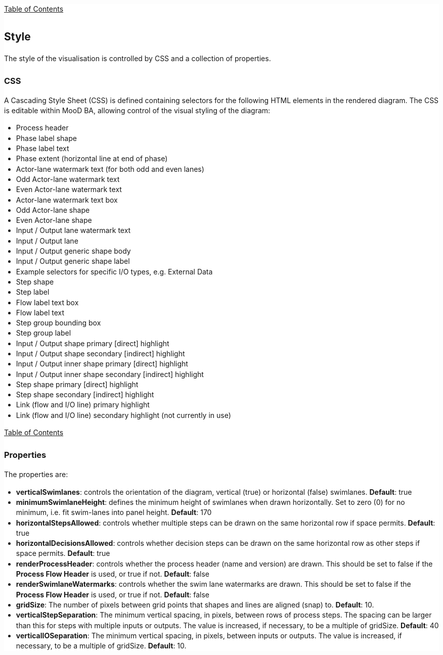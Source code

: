 [Table of Contents](#table-of-contents)

## Style
The style of the visualisation is controlled by CSS and a collection of properties.

### CSS

A Cascading Style Sheet (CSS) is defined containing selectors for the following HTML elements in the rendered diagram. The CSS is editable within MooD BA, allowing control of the visual styling of the diagram:
*	Process header
*	Phase label shape
*	Phase label text
*	Phase extent (horizontal line at end of phase)
*	Actor-lane watermark text (for both odd and even lanes)
*	Odd Actor-lane watermark text
*	Even Actor-lane watermark text
*	Actor-lane watermark text box
*	Odd Actor-lane shape
*	Even Actor-lane shape
*	Input / Output lane watermark text
*	Input / Output lane
*	Input / Output generic shape body
*	Input / Output generic shape label
*	Example selectors for specific I/O types, e.g. External Data
*	Step shape
*	Step label
*	Flow label text box
*	Flow label text
*	Step group bounding box
*	Step group label
*	Input / Output shape primary \[direct\] highlight
*	Input / Output shape secondary \[indirect\] highlight
*	Input / Output inner shape primary \[direct\] highlight
*	Input / Output inner shape secondary \[indirect\] highlight
*	Step shape primary \[direct\] highlight
*	Step shape secondary \[indirect\] highlight
*	Link (flow and I/O line) primary highlight
*	Link (flow and I/O line) secondary highlight (not currently in use)

[Table of Contents](#table-of-contents)

### Properties
 The properties are:

*	__verticalSwimlanes__: controls the orientation of the diagram, vertical (true) or horizontal (false) swimlanes. __Default__: true
*   __minimumSwimlaneHeight__: defines the minimum height of swimlanes when drawn horizontally. Set to zero (0) for no minimum, i.e. fit swim-lanes into panel height. __Default__: 170
*	__horizontalStepsAllowed__: controls whether multiple steps can be drawn on the same horizontal row if space permits. __Default__: true
*   __horizontalDecisionsAllowed__: controls whether decision steps can be drawn on the same horizontal row as other steps if space permits. __Default__: true
*   __renderProcessHeader__: controls whether the process header (name and version) are drawn. This should be set to false if the __Process Flow Header__ is used, or true if not. __Default__: false
*   __renderSwimlaneWatermarks__: controls whether the swim lane watermarks are drawn. This should be set to false if the __Process Flow Header__ is used, or true if not. __Default__: false
*	__gridSize__: The number of pixels between grid points that shapes and lines are aligned (snap) to. __Default__: 10.
*	__verticalStepSeparation__: The minimum vertical spacing, in pixels, between rows of process steps. The spacing can be larger than this for steps with multiple inputs or outputs. The value is increased, if necessary, to be a multiple of gridSize. __Default__: 40
*	__verticalIOSeparation__: The minimum vertical spacing, in pixels, between inputs or outputs. The value is increased, if necessary, to be a multiple of gridSize. __Default__: 10.